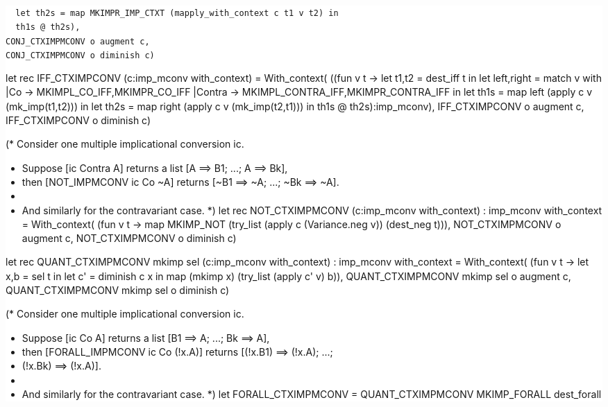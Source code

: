       let th2s = map MKIMPR_IMP_CTXT (mapply_with_context c t1 v t2) in
      th1s @ th2s),
    CONJ_CTXIMPMCONV o augment c,
    CONJ_CTXIMPMCONV o diminish c)

let rec IFF_CTXIMPCONV (c:imp_mconv with_context) =
  With_context(
    ((fun v t ->
      let t1,t2 = dest_iff t in
      let left,right =
        match v with
        |Co -> MKIMPL_CO_IFF,MKIMPR_CO_IFF
        |Contra -> MKIMPL_CONTRA_IFF,MKIMPR_CONTRA_IFF
      in
      let th1s = map left (apply c v (mk_imp(t1,t2))) in
      let th2s = map right (apply c v (mk_imp(t2,t1))) in
      th1s @ th2s):imp_mconv),
    IFF_CTXIMPCONV o augment c,
    IFF_CTXIMPCONV o diminish c)

(* Consider one multiple implicational conversion ic.
 * Suppose [ic Contra A] returns a list [A ==> B1; ...; A ==> Bk],
 * then [NOT_IMPMCONV ic Co ~A] returns [~B1 ==> ~A; ...; ~Bk ==> ~A].
 *
 * And similarly for the contravariant case.
 *)
let rec NOT_CTXIMPMCONV (c:imp_mconv with_context) : imp_mconv with_context =
  With_context(
    (fun v t ->
      map MKIMP_NOT (try_list (apply c (Variance.neg v)) (dest_neg t))),
    NOT_CTXIMPMCONV o augment c,
    NOT_CTXIMPMCONV o diminish c)

let rec QUANT_CTXIMPMCONV mkimp sel (c:imp_mconv with_context)
  : imp_mconv with_context =
  With_context(
    (fun v t ->
      let x,b = sel t in
      let c' = diminish c x in
      map (mkimp x) (try_list (apply c' v) b)),
    QUANT_CTXIMPMCONV mkimp sel o augment c,
    QUANT_CTXIMPMCONV mkimp sel o diminish c)

(* Consider one multiple implicational conversion ic.
 * Suppose [ic Co A] returns a list [B1 ==> A; ...; Bk ==> A],
 * then [FORALL_IMPMCONV ic Co (!x.A)] returns [(!x.B1) ==> (!x.A); ...;
 * (!x.Bk) ==> (!x.A)].
 *
 * And similarly for the contravariant case.
 *)
let FORALL_CTXIMPMCONV = QUANT_CTXIMPMCONV MKIMP_FORALL dest_forall
